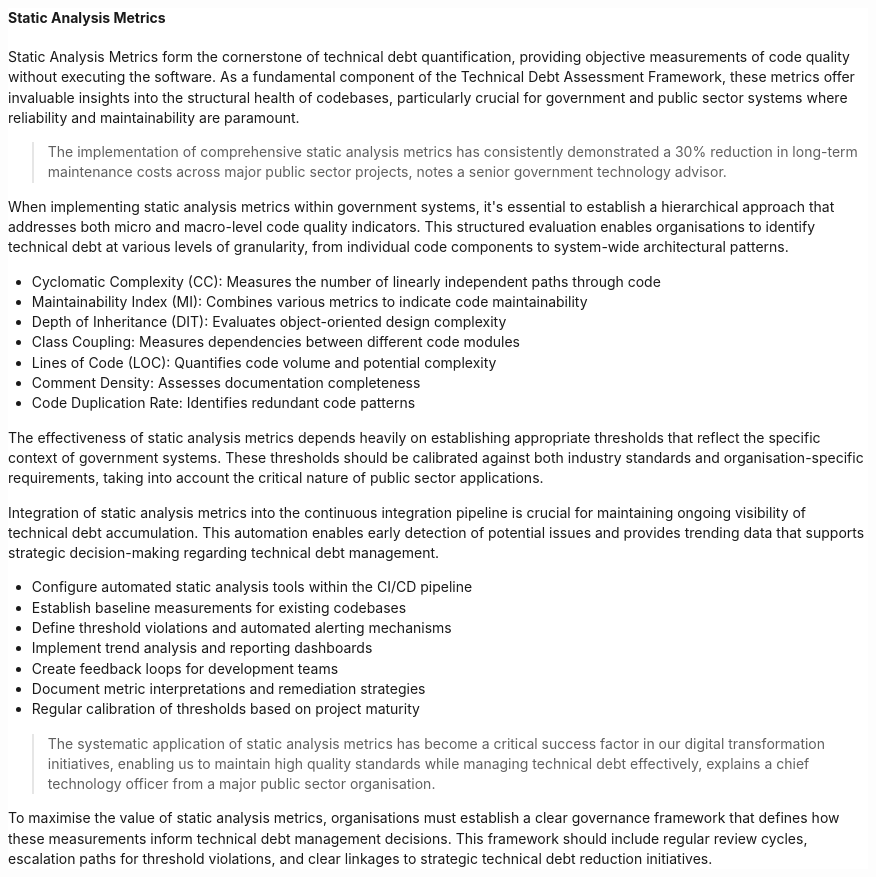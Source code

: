 #### <a id="static-analysis-metrics"></a>Static Analysis Metrics

Static Analysis Metrics form the cornerstone of technical debt quantification, providing objective measurements of code quality without executing the software. As a fundamental component of the Technical Debt Assessment Framework, these metrics offer invaluable insights into the structural health of codebases, particularly crucial for government and public sector systems where reliability and maintainability are paramount.

> The implementation of comprehensive static analysis metrics has consistently demonstrated a 30% reduction in long-term maintenance costs across major public sector projects, notes a senior government technology advisor.

When implementing static analysis metrics within government systems, it's essential to establish a hierarchical approach that addresses both micro and macro-level code quality indicators. This structured evaluation enables organisations to identify technical debt at various levels of granularity, from individual code components to system-wide architectural patterns.

- Cyclomatic Complexity (CC): Measures the number of linearly independent paths through code
- Maintainability Index (MI): Combines various metrics to indicate code maintainability
- Depth of Inheritance (DIT): Evaluates object-oriented design complexity
- Class Coupling: Measures dependencies between different code modules
- Lines of Code (LOC): Quantifies code volume and potential complexity
- Comment Density: Assesses documentation completeness
- Code Duplication Rate: Identifies redundant code patterns

The effectiveness of static analysis metrics depends heavily on establishing appropriate thresholds that reflect the specific context of government systems. These thresholds should be calibrated against both industry standards and organisation-specific requirements, taking into account the critical nature of public sector applications.

Integration of static analysis metrics into the continuous integration pipeline is crucial for maintaining ongoing visibility of technical debt accumulation. This automation enables early detection of potential issues and provides trending data that supports strategic decision-making regarding technical debt management.

- Configure automated static analysis tools within the CI/CD pipeline
- Establish baseline measurements for existing codebases
- Define threshold violations and automated alerting mechanisms
- Implement trend analysis and reporting dashboards
- Create feedback loops for development teams
- Document metric interpretations and remediation strategies
- Regular calibration of thresholds based on project maturity

> The systematic application of static analysis metrics has become a critical success factor in our digital transformation initiatives, enabling us to maintain high quality standards while managing technical debt effectively, explains a chief technology officer from a major public sector organisation.

To maximise the value of static analysis metrics, organisations must establish a clear governance framework that defines how these measurements inform technical debt management decisions. This framework should include regular review cycles, escalation paths for threshold violations, and clear linkages to strategic technical debt reduction initiatives.


